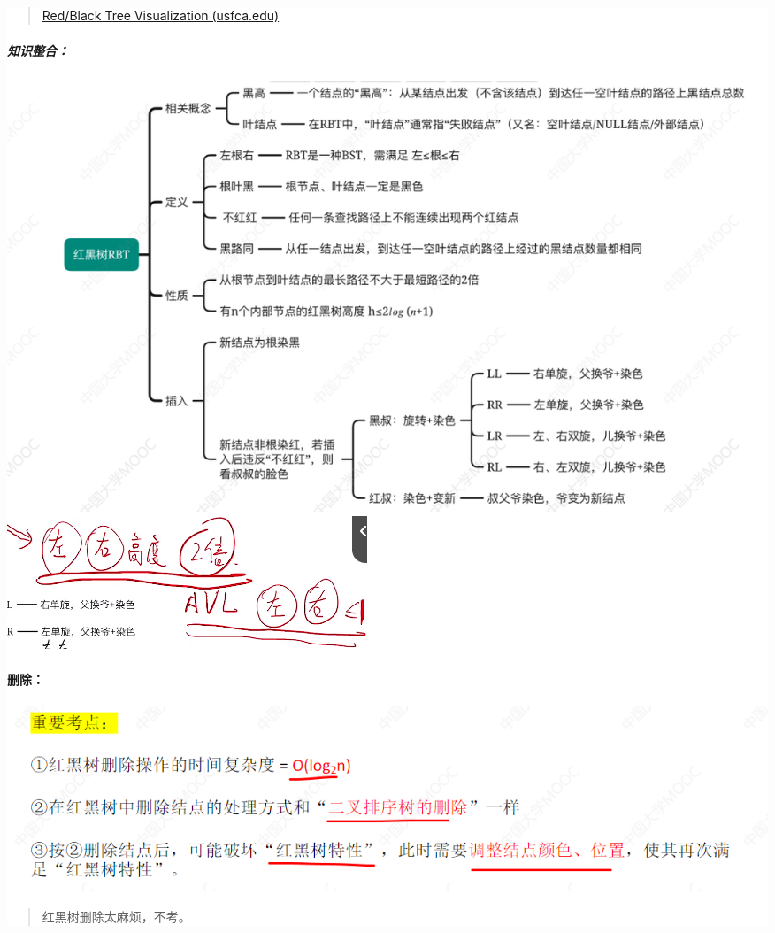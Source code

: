 >[Red/Black Tree Visualization (usfca.edu)](https://www.cs.usfca.edu/~galles/visualization/RedBlack.html)

##### 知识整合：

![](./images/1717486624181.png)
![](./images/1717487546557.png)



#### 删除：

![](./images/1717487837565.png)
>红黑树删除太麻烦，不考。
